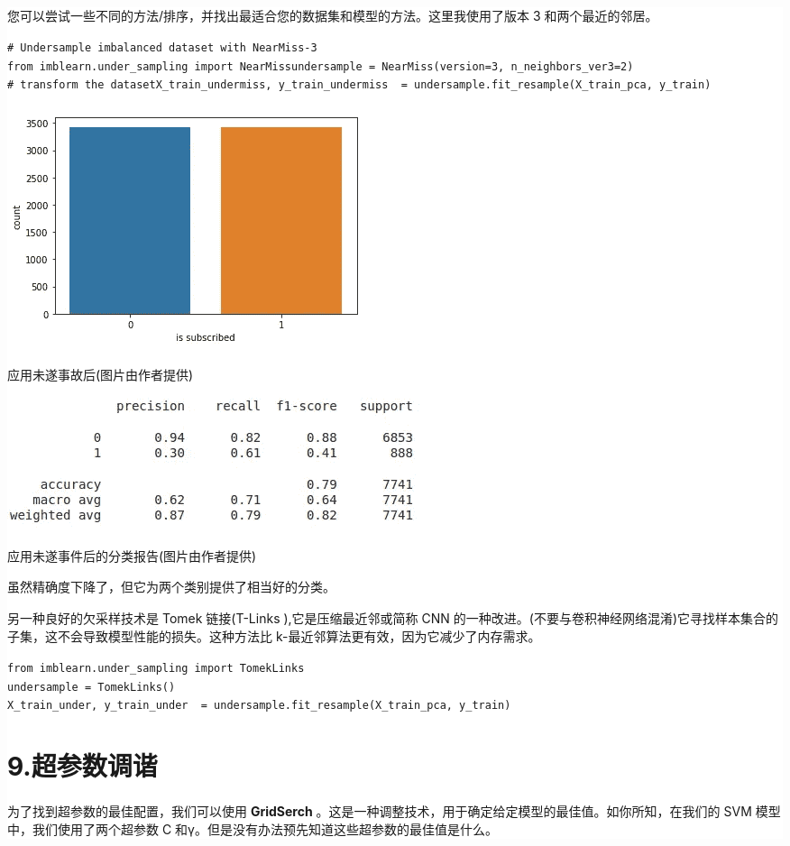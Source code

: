 您可以尝试一些不同的方法/排序，并找出最适合您的数据集和模型的方法。这里我使用了版本 3 和两个最近的邻居。

```
# Undersample imbalanced dataset with NearMiss-3
from imblearn.under_sampling import NearMissundersample = NearMiss(version=3, n_neighbors_ver3=2)
# transform the datasetX_train_undermiss, y_train_undermiss  = undersample.fit_resample(X_train_pca, y_train)
```

![](img/f1cbc691f97c7d38581e7e8c32acd53e.png)

应用未遂事故后(图片由作者提供)

![](img/46824b5c1cd4d7ab5b0642c2e87290c3.png)

应用未遂事件后的分类报告(图片由作者提供)

虽然精确度下降了，但它为两个类别提供了相当好的分类。

另一种良好的欠采样技术是 Tomek 链接(T-Links ),它是压缩最近邻或简称 CNN 的一种改进。(不要与卷积神经网络混淆)它寻找样本集合的子集，这不会导致模型性能的损失。这种方法比 k-最近邻算法更有效，因为它减少了内存需求。

```
from imblearn.under_sampling import TomekLinks
undersample = TomekLinks()
X_train_under, y_train_under  = undersample.fit_resample(X_train_pca, y_train)
```

# 9.超参数调谐

为了找到超参数的最佳配置，我们可以使用 **GridSerch** 。这是一种调整技术，用于确定给定模型的最佳值。如你所知，在我们的 SVM 模型中，我们使用了两个超参数 C 和γ。但是没有办法预先知道这些超参数的最佳值是什么。
